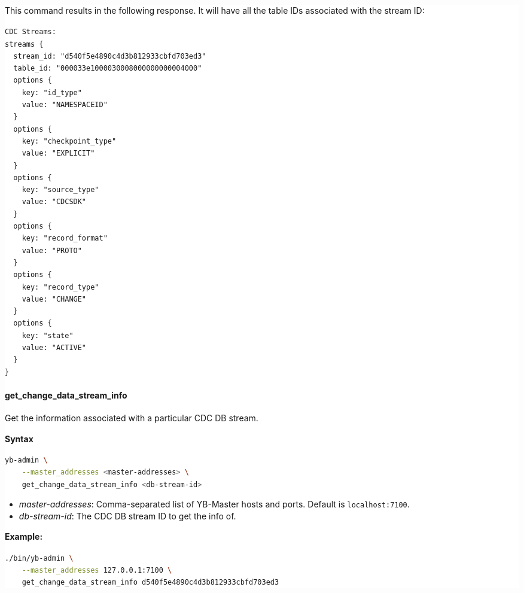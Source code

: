 This command results in the following response. It will have all the table IDs associated with the stream ID:

```output
CDC Streams:
streams {
  stream_id: "d540f5e4890c4d3b812933cbfd703ed3"
  table_id: "000033e1000030008000000000004000"
  options {
    key: "id_type"
    value: "NAMESPACEID"
  }
  options {
    key: "checkpoint_type"
    value: "EXPLICIT"
  }
  options {
    key: "source_type"
    value: "CDCSDK"
  }
  options {
    key: "record_format"
    value: "PROTO"
  }
  options {
    key: "record_type"
    value: "CHANGE"
  }
  options {
    key: "state"
    value: "ACTIVE"
  }
}
```

#### get_change_data_stream_info

Get the information associated with a particular CDC DB stream.

**Syntax**

```sh
yb-admin \
    --master_addresses <master-addresses> \
    get_change_data_stream_info <db-stream-id>
```

* *master-addresses*: Comma-separated list of YB-Master hosts and ports. Default is `localhost:7100`.
* *db-stream-id*: The CDC DB stream ID to get the info of.

**Example:**

```sh
./bin/yb-admin \
    --master_addresses 127.0.0.1:7100 \
    get_change_data_stream_info d540f5e4890c4d3b812933cbfd703ed3
```
